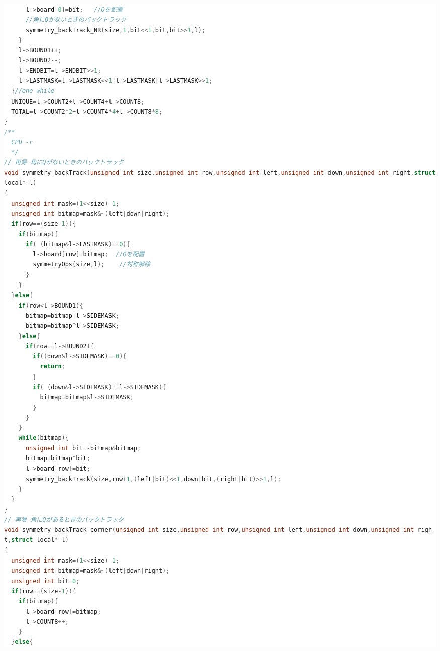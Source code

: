 ```c :04CUDA_Symmetry_BitBoard.cu
      l->board[0]=bit;   //Qを配置
      //角にQがないときのバックトラック
      symmetry_backTrack_NR(size,1,bit<<1,bit,bit>>1,l);
    }
    l->BOUND1++;
    l->BOUND2--;
    l->ENDBIT=l->ENDBIT>>1;
    l->LASTMASK=l->LASTMASK<<1|l->LASTMASK|l->LASTMASK>>1;
  }//ene while
  UNIQUE=l->COUNT2+l->COUNT4+l->COUNT8;
  TOTAL=l->COUNT2*2+l->COUNT4*4+l->COUNT8*8;
}
/**
  CPU -r
  */
// 再帰 角にQがないときのバックトラック
void symmetry_backTrack(unsigned int size,unsigned int row,unsigned int left,unsigned int down,unsigned int right,struct local* l)
{
  unsigned int mask=(1<<size)-1;
  unsigned int bitmap=mask&~(left|down|right);
  if(row==(size-1)){
    if(bitmap){
      if( (bitmap&l->LASTMASK)==0){
        l->board[row]=bitmap;  //Qを配置
        symmetryOps(size,l);    //対称解除
      }
    }
  }else{
    if(row<l->BOUND1){
      bitmap=bitmap|l->SIDEMASK;
      bitmap=bitmap^l->SIDEMASK;
    }else{
      if(row==l->BOUND2){
        if((down&l->SIDEMASK)==0){
          return;
        }
        if( (down&l->SIDEMASK)!=l->SIDEMASK){
          bitmap=bitmap&l->SIDEMASK;
        }
      }
    }
    while(bitmap){
      unsigned int bit=-bitmap&bitmap;
      bitmap=bitmap^bit;
      l->board[row]=bit;
      symmetry_backTrack(size,row+1,(left|bit)<<1,down|bit,(right|bit)>>1,l);
    }
  }
}
// 再帰 角にQがあるときのバックトラック
void symmetry_backTrack_corner(unsigned int size,unsigned int row,unsigned int left,unsigned int down,unsigned int right,struct local* l)
{
  unsigned int mask=(1<<size)-1;
  unsigned int bitmap=mask&~(left|down|right);
  unsigned int bit=0;
  if(row==(size-1)){
    if(bitmap){
      l->board[row]=bitmap;
      l->COUNT8++;
    }
  }else{
```